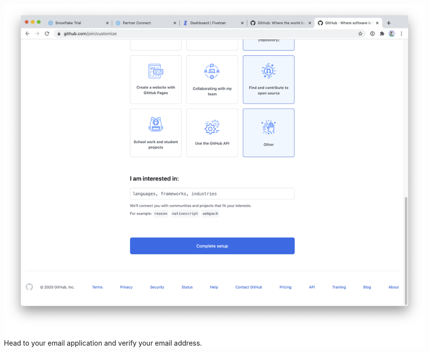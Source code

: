 ![Appendix I - 4](assets/vhol_fivetran/image8.png)  

Head to your email application and verify your email address.